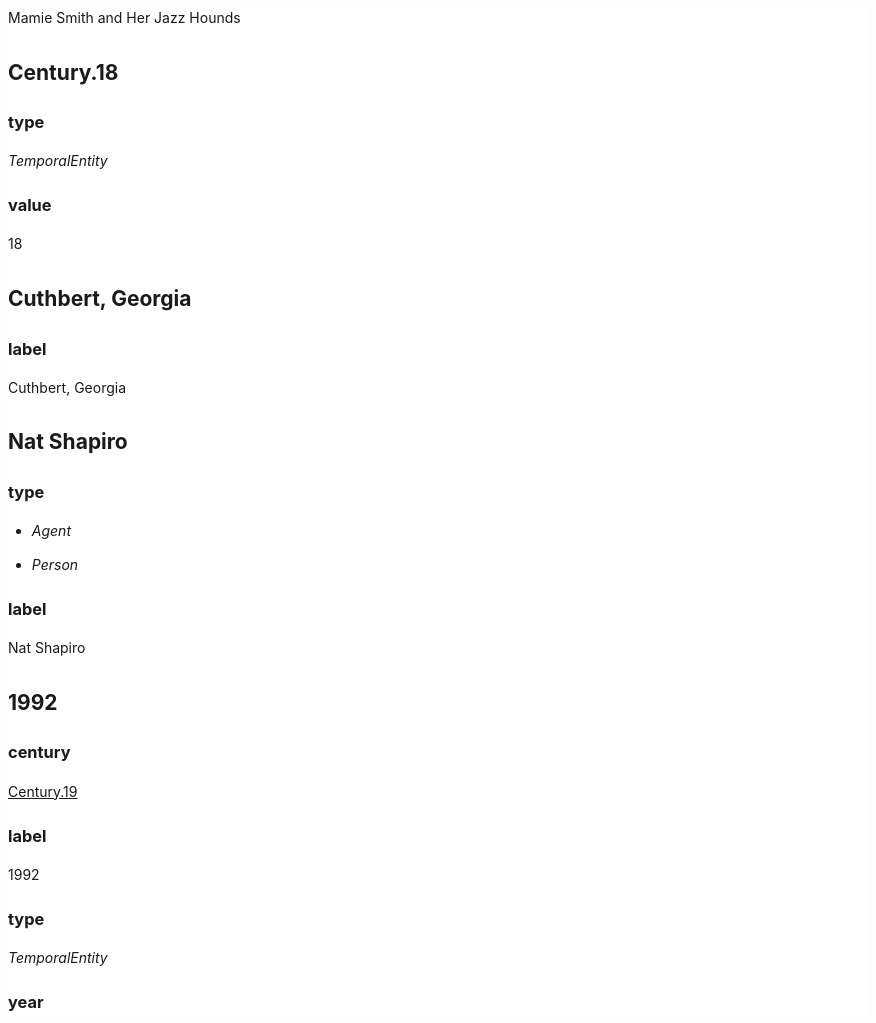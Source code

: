 
Mamie Smith and Her Jazz Hounds

## Century.18

### type


*TemporalEntity*

### value


18

## Cuthbert, Georgia

### label


Cuthbert, Georgia

## Nat Shapiro

### type

 - *Agent*

 - *Person*

### label


Nat Shapiro

## 1992

### century


[Century.19](#Century.19)

### label


1992

### type


*TemporalEntity*

### year
